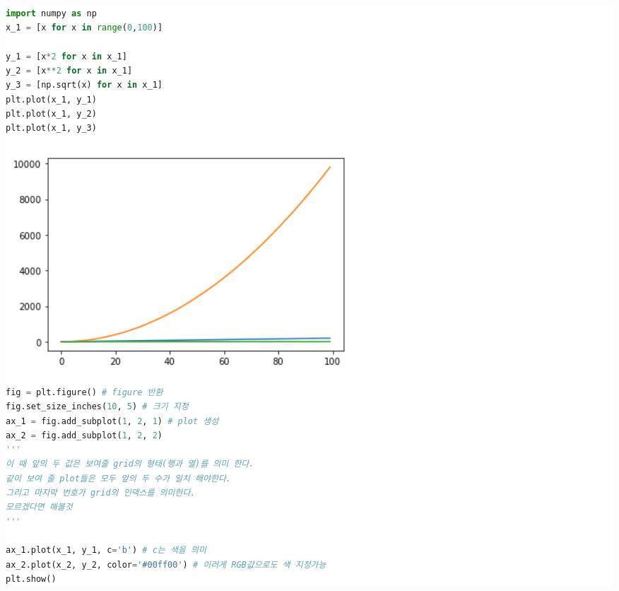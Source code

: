 ```python
import numpy as np
x_1 = [x for x in range(0,100)]

y_1 = [x*2 for x in x_1]
y_2 = [x**2 for x in x_1]
y_3 = [np.sqrt(x) for x in x_1]
plt.plot(x_1, y_1)
plt.plot(x_1, y_2)
plt.plot(x_1, y_3)
```

![Untitled%201.png](/images/2021-01-30/Untitled%201.png)
```python
fig = plt.figure() # figure 반환
fig.set_size_inches(10, 5) # 크기 지정
ax_1 = fig.add_subplot(1, 2, 1) # plot 생성
ax_2 = fig.add_subplot(1, 2, 2) 
'''
이 때 앞의 두 값은 보여줄 grid의 형태(행과 열)를 의미 한다.
같이 보여 줄 plot들은 모두 앞의 두 수가 일치 해야한다.
그리고 마지막 번호가 grid의 인덱스를 의미한다.
모르겠다면 해볼것
'''

ax_1.plot(x_1, y_1, c='b') # c는 색을 의미
ax_2.plot(x_2, y_2, color='#00ff00') # 이러게 RGB값으로도 색 지정가능
plt.show()
```

